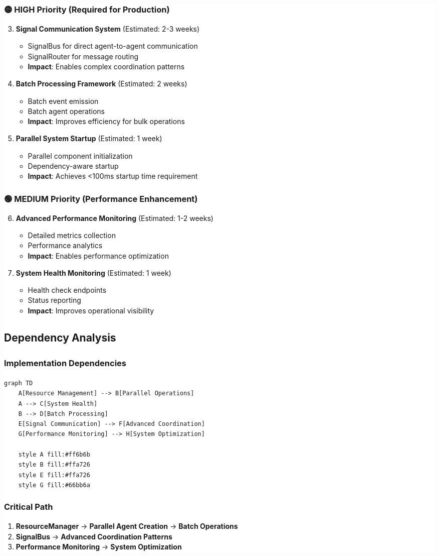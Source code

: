 ### 🟡 **HIGH Priority (Required for Production)**

3. **Signal Communication System** (Estimated: 2-3 weeks)
   - SignalBus for direct agent-to-agent communication
   - SignalRouter for message routing
   - **Impact**: Enables complex coordination patterns

4. **Batch Processing Framework** (Estimated: 2 weeks)
   - Batch event emission
   - Batch agent operations
   - **Impact**: Improves efficiency for bulk operations

5. **Parallel System Startup** (Estimated: 1 week)
   - Parallel component initialization
   - Dependency-aware startup
   - **Impact**: Achieves <100ms startup time requirement

### 🟢 **MEDIUM Priority (Performance Enhancement)**

6. **Advanced Performance Monitoring** (Estimated: 1-2 weeks)
   - Detailed metrics collection
   - Performance analytics
   - **Impact**: Enables performance optimization

7. **System Health Monitoring** (Estimated: 1 week)
   - Health check endpoints
   - Status reporting
   - **Impact**: Improves operational visibility

## Dependency Analysis

### Implementation Dependencies

```mermaid
graph TD
    A[Resource Management] --> B[Parallel Operations]
    A --> C[System Health]
    B --> D[Batch Processing]
    E[Signal Communication] --> F[Advanced Coordination]
    G[Performance Monitoring] --> H[System Optimization]
    
    style A fill:#ff6b6b
    style B fill:#ffa726
    style E fill:#ffa726
    style G fill:#66bb6a
```

### Critical Path

1. **ResourceManager** → **Parallel Agent Creation** → **Batch Operations**
2. **SignalBus** → **Advanced Coordination Patterns**
3. **Performance Monitoring** → **System Optimization**
